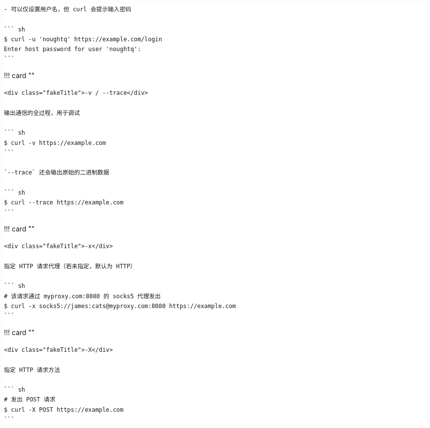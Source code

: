     - 可以仅设置用户名，但 curl 会提示输入密码

    ``` sh
    $ curl -u 'noughtq' https://example.com/login
    Enter host password for user 'noughtq':
    ```

!!! card ""

    <div class="fakeTitle">-v / --trace</div>

    输出通信的全过程，用于调试

    ``` sh
    $ curl -v https://example.com
    ```
    
    `--trace` 还会输出原始的二进制数据

    ``` sh
    $ curl --trace https://example.com
    ```
    
!!! card ""

    <div class="fakeTitle">-x</div>

    指定 HTTP 请求代理（若未指定，默认为 HTTP）

    ``` sh
    # 该请求通过 myproxy.com:8080 的 socks5 代理发出
    $ curl -x socks5://james:cats@myproxy.com:8080 https://example.com
    ```

!!! card ""

    <div class="fakeTitle">-X</div>

    指定 HTTP 请求方法

    ``` sh
    # 发出 POST 请求
    $ curl -X POST https://example.com
    ```

